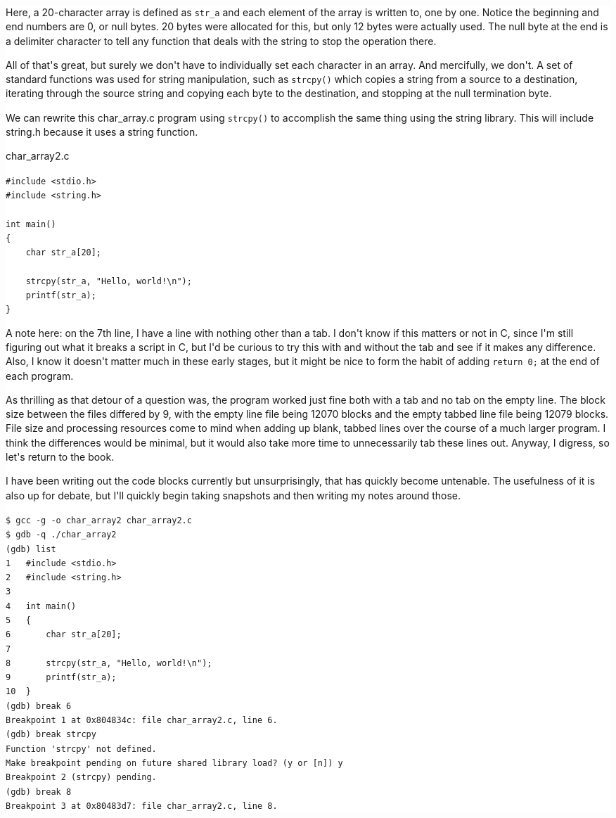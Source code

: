 Here, a 20-character array is defined as `str_a` and each element of the array is written to, one by one. Notice the beginning and end numbers are 0, or null bytes. 20 bytes were allocated for this, but only 12 bytes were actually used. The null byte at the end is a delimiter character to tell any function that deals with the string to stop the operation there. 

All of that's great, but surely we don't have to individually set each character in an array. And mercifully, we don't. A set of standard functions was used for string manipulation, such as `strcpy()` which copies a string from a source to a destination, iterating through the source string and copying each byte to the destination, and stopping at the null termination byte.

We can rewrite this char_array.c program using `strcpy()` to accomplish the same thing using the string library. This will include string.h because it uses a string function.

char_array2.c
```
#include <stdio.h>
#include <string.h>

int main()
{
	char str_a[20];
	
	strcpy(str_a, "Hello, world!\n");
	printf(str_a);
}
```

A note here: on the 7th line, I have a line with nothing other than a tab. I don't know if this matters or not in C, since I'm still figuring out what it breaks a script in C, but I'd be curious to try this with and without the tab and see if it makes any difference. Also, I know it doesn't matter much in these early stages, but it might be nice to form the habit of adding `return 0;` at the end of each program. 

As thrilling as that detour of a question was, the program worked just fine both with a tab and no tab on the empty line. The block size between the files differed by 9, with the empty line file being 12070 blocks and the empty tabbed line file being 12079 blocks. File size and processing resources come to mind when adding up blank, tabbed lines over the course of a much larger program. I think the differences would be minimal, but it would also take more time to unnecessarily tab these lines out. Anyway, I digress, so let's return to the book.

I have been writing out the code blocks currently but unsurprisingly, that has quickly become untenable. The usefulness of it is also up for debate, but I'll quickly begin taking snapshots and then writing my notes around those.

```
$ gcc -g -o char_array2 char_array2.c
$ gdb -q ./char_array2
(gdb) list
1	#include <stdio.h>
2	#include <string.h>
3	
4	int main()
5	{
6		char str_a[20];
7		
8		strcpy(str_a, "Hello, world!\n");
9		printf(str_a);
10	}
(gdb) break 6
Breakpoint 1 at 0x804834c: file char_array2.c, line 6.
(gdb) break strcpy
Function 'strcpy' not defined.
Make breakpoint pending on future shared library load? (y or [n]) y
Breakpoint 2 (strcpy) pending.
(gdb) break 8
Breakpoint 3 at 0x80483d7: file char_array2.c, line 8.
```
